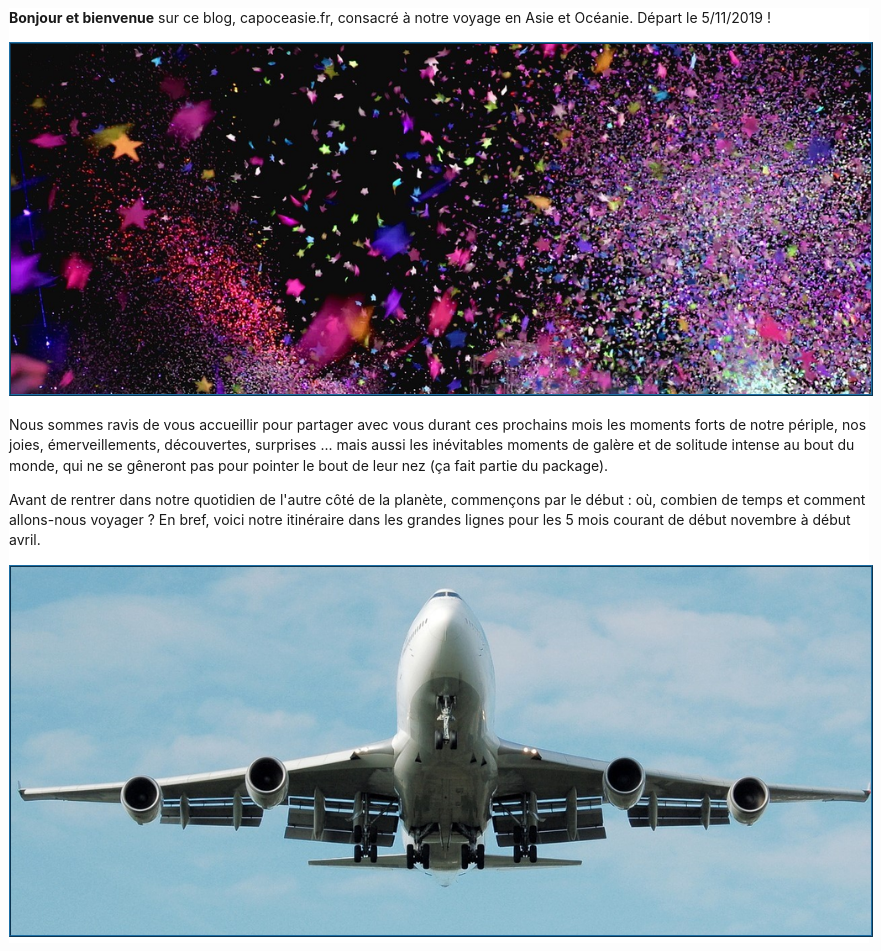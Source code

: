 **Bonjour et bienvenue** sur ce blog, capoceasie.fr, consacré à notre voyage en Asie et Océanie. Départ le 5/11/2019 !



<img src="/img/concert-2527495_1280_truncated.jpg" style="width: 100%; border: 2px ridge #1C6EA4;"/>

Nous sommes ravis de vous accueillir pour partager avec vous durant ces prochains mois les moments forts de notre périple, nos joies, émerveillements, découvertes, surprises ... mais aussi les inévitables moments de galère et de solitude intense au bout du monde, qui ne se gêneront pas pour pointer le bout de leur nez (ça fait partie du package).

Avant de rentrer dans notre quotidien de l'autre côté de la planète, commençons par le début : où, combien de temps et comment allons-nous voyager ? En bref, voici notre itinéraire dans les grandes lignes pour les 5 mois courant de début novembre à début avril.



<img src="/img/airplane-749535_1280_truncated.jpg" style="width: 100%; border: 2px ridge #1C6EA4;"/>
